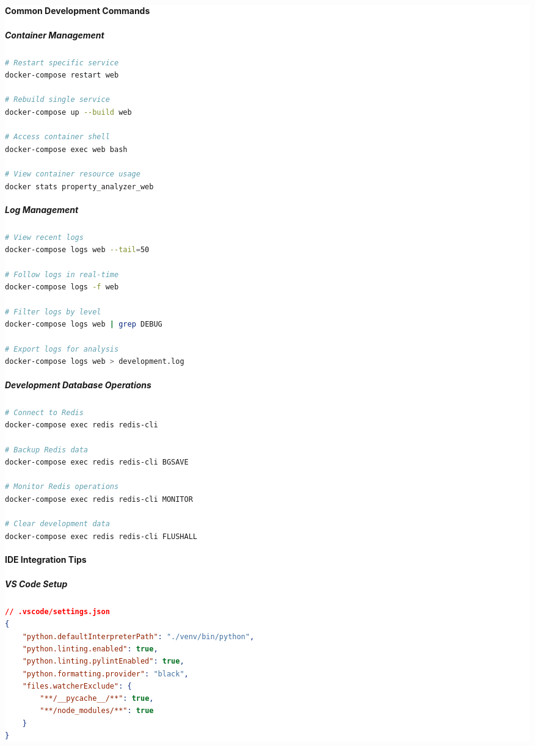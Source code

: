 #### Common Development Commands

##### Container Management
```bash
# Restart specific service
docker-compose restart web

# Rebuild single service
docker-compose up --build web

# Access container shell
docker-compose exec web bash

# View container resource usage
docker stats property_analyzer_web
```

##### Log Management
```bash
# View recent logs
docker-compose logs web --tail=50

# Follow logs in real-time
docker-compose logs -f web

# Filter logs by level
docker-compose logs web | grep DEBUG

# Export logs for analysis
docker-compose logs web > development.log
```

##### Development Database Operations
```bash
# Connect to Redis
docker-compose exec redis redis-cli

# Backup Redis data
docker-compose exec redis redis-cli BGSAVE

# Monitor Redis operations
docker-compose exec redis redis-cli MONITOR

# Clear development data
docker-compose exec redis redis-cli FLUSHALL
```

#### IDE Integration Tips

##### VS Code Setup
```json
// .vscode/settings.json
{
    "python.defaultInterpreterPath": "./venv/bin/python",
    "python.linting.enabled": true,
    "python.linting.pylintEnabled": true,
    "python.formatting.provider": "black",
    "files.watcherExclude": {
        "**/__pycache__/**": true,
        "**/node_modules/**": true
    }
}
```
